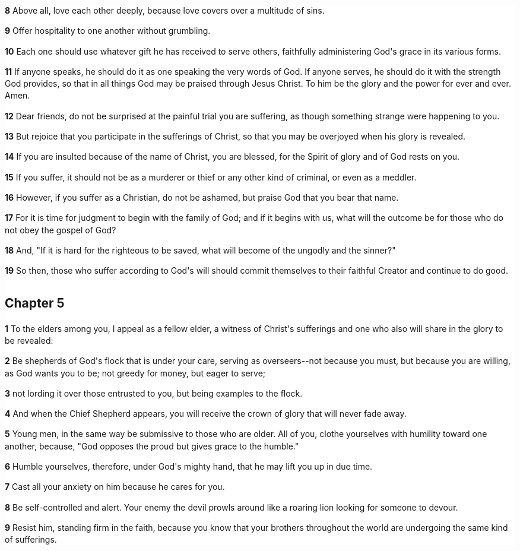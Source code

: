 **8** Above all, love each other deeply, because love covers over a multitude of sins.

**9** Offer hospitality to one another without grumbling.

**10** Each one should use whatever gift he has received to serve others, faithfully administering God's grace in its various forms.

**11** If anyone speaks, he should do it as one speaking the very words of God. If anyone serves, he should do it with the strength God provides, so that in all things God may be praised through Jesus Christ. To him be the glory and the power for ever and ever. Amen.

**12** Dear friends, do not be surprised at the painful trial you are suffering, as though something strange were happening to you.

**13** But rejoice that you participate in the sufferings of Christ, so that you may be overjoyed when his glory is revealed.

**14** If you are insulted because of the name of Christ, you are blessed, for the Spirit of glory and of God rests on you.

**15** If you suffer, it should not be as a murderer or thief or any other kind of criminal, or even as a meddler.

**16** However, if you suffer as a Christian, do not be ashamed, but praise God that you bear that name.

**17** For it is time for judgment to begin with the family of God; and if it begins with us, what will the outcome be for those who do not obey the gospel of God?

**18** And, "If it is hard for the righteous to be saved, what will become of the ungodly and the sinner?"

**19** So then, those who suffer according to God's will should commit themselves to their faithful Creator and continue to do good.

## Chapter 5

**1** To the elders among you, I appeal as a fellow elder, a witness of Christ's sufferings and one who also will share in the glory to be revealed:

**2** Be shepherds of God's flock that is under your care, serving as overseers--not because you must, but because you are willing, as God wants you to be; not greedy for money, but eager to serve;

**3** not lording it over those entrusted to you, but being examples to the flock.

**4** And when the Chief Shepherd appears, you will receive the crown of glory that will never fade away.

**5** Young men, in the same way be submissive to those who are older. All of you, clothe yourselves with humility toward one another, because, "God opposes the proud but gives grace to the humble."

**6** Humble yourselves, therefore, under God's mighty hand, that he may lift you up in due time.

**7** Cast all your anxiety on him because he cares for you.

**8** Be self-controlled and alert. Your enemy the devil prowls around like a roaring lion looking for someone to devour.

**9** Resist him, standing firm in the faith, because you know that your brothers throughout the world are undergoing the same kind of sufferings.
